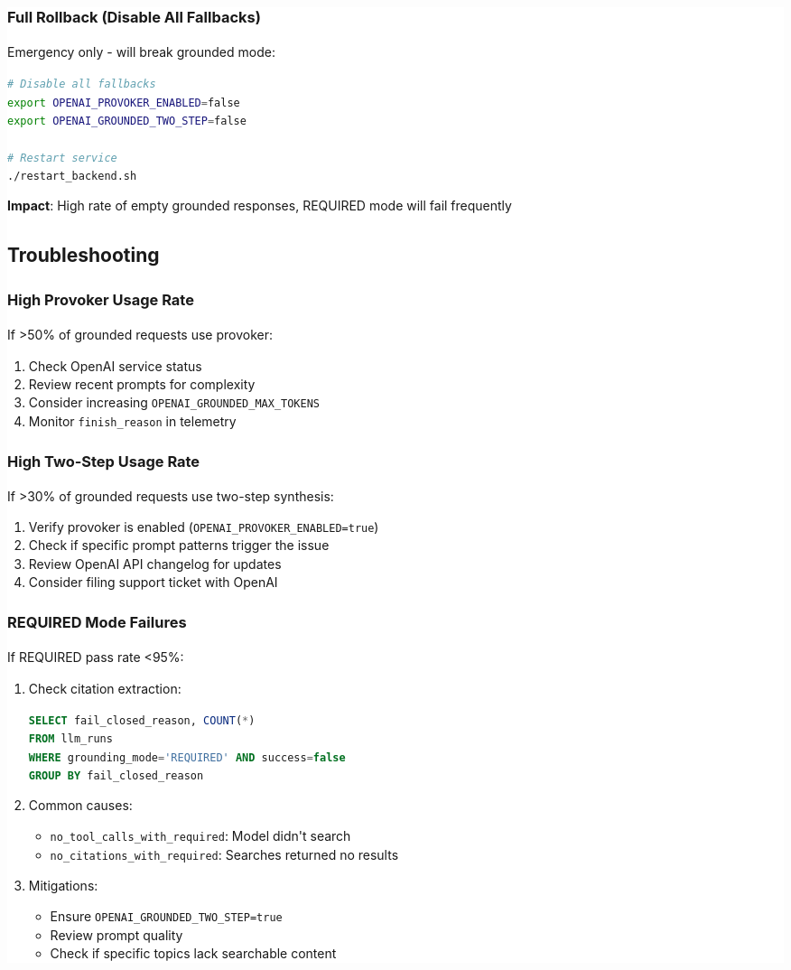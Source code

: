 ### Full Rollback (Disable All Fallbacks)

Emergency only - will break grounded mode:

```bash
# Disable all fallbacks
export OPENAI_PROVOKER_ENABLED=false
export OPENAI_GROUNDED_TWO_STEP=false

# Restart service
./restart_backend.sh
```

**Impact**: High rate of empty grounded responses, REQUIRED mode will fail frequently

## Troubleshooting

### High Provoker Usage Rate

If >50% of grounded requests use provoker:

1. Check OpenAI service status
2. Review recent prompts for complexity
3. Consider increasing `OPENAI_GROUNDED_MAX_TOKENS`
4. Monitor `finish_reason` in telemetry

### High Two-Step Usage Rate

If >30% of grounded requests use two-step synthesis:

1. Verify provoker is enabled (`OPENAI_PROVOKER_ENABLED=true`)
2. Check if specific prompt patterns trigger the issue
3. Review OpenAI API changelog for updates
4. Consider filing support ticket with OpenAI

### REQUIRED Mode Failures

If REQUIRED pass rate <95%:

1. Check citation extraction:
   ```sql
   SELECT fail_closed_reason, COUNT(*) 
   FROM llm_runs 
   WHERE grounding_mode='REQUIRED' AND success=false 
   GROUP BY fail_closed_reason
   ```

2. Common causes:
   - `no_tool_calls_with_required`: Model didn't search
   - `no_citations_with_required`: Searches returned no results

3. Mitigations:
   - Ensure `OPENAI_GROUNDED_TWO_STEP=true`
   - Review prompt quality
   - Check if specific topics lack searchable content
